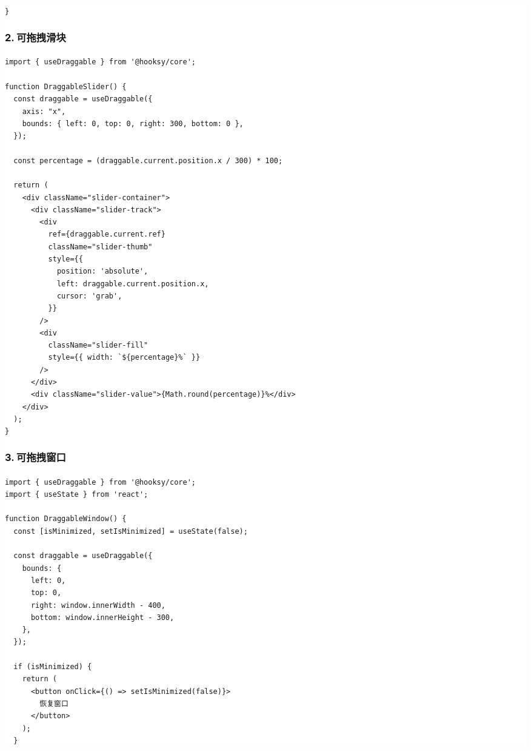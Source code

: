 ```tsx
}
```

### 2. 可拖拽滑块

```tsx
import { useDraggable } from '@hooksy/core';

function DraggableSlider() {
  const draggable = useDraggable({
    axis: "x",
    bounds: { left: 0, top: 0, right: 300, bottom: 0 },
  });
  
  const percentage = (draggable.current.position.x / 300) * 100;
  
  return (
    <div className="slider-container">
      <div className="slider-track">
        <div
          ref={draggable.current.ref}
          className="slider-thumb"
          style={{
            position: 'absolute',
            left: draggable.current.position.x,
            cursor: 'grab',
          }}
        />
        <div 
          className="slider-fill"
          style={{ width: `${percentage}%` }}
        />
      </div>
      <div className="slider-value">{Math.round(percentage)}%</div>
    </div>
  );
}
```

### 3. 可拖拽窗口

```tsx
import { useDraggable } from '@hooksy/core';
import { useState } from 'react';

function DraggableWindow() {
  const [isMinimized, setIsMinimized] = useState(false);
  
  const draggable = useDraggable({
    bounds: {
      left: 0,
      top: 0,
      right: window.innerWidth - 400,
      bottom: window.innerHeight - 300,
    },
  });
  
  if (isMinimized) {
    return (
      <button onClick={() => setIsMinimized(false)}>
        恢复窗口
      </button>
    );
  }
```